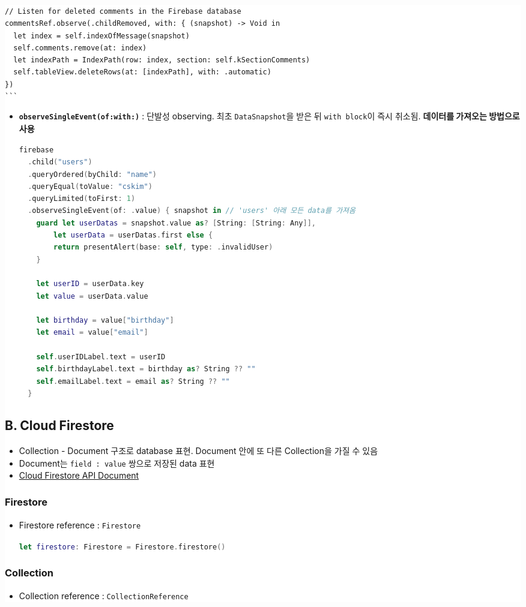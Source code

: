     // Listen for deleted comments in the Firebase database
    commentsRef.observe(.childRemoved, with: { (snapshot) -> Void in
      let index = self.indexOfMessage(snapshot)
      self.comments.remove(at: index)
      let indexPath = IndexPath(row: index, section: self.kSectionComments)
      self.tableView.deleteRows(at: [indexPath], with: .automatic)
    })
    ```

  - **`observeSingleEvent(of:with:)`** : 단발성 observing. 최초 `DataSnapshot`을 받은 뒤 `with block`이 즉시 취소됨. **데이터를 가져오는 방법으로 사용**

    ```swift
    firebase
      .child("users")
      .queryOrdered(byChild: "name")
      .queryEqual(toValue: "cskim")
      .queryLimited(toFirst: 1)
      .observeSingleEvent(of: .value) { snapshot in	// 'users' 아래 모든 data를 가져옴
        guard let userDatas = snapshot.value as? [String: [String: Any]],
            let userData = userDatas.first else {
            return presentAlert(base: self, type: .invalidUser)
        }
    
        let userID = userData.key
        let value = userData.value
    
        let birthday = value["birthday"]
        let email = value["email"]
    
        self.userIDLabel.text = userID
        self.birthdayLabel.text = birthday as? String ?? ""
        self.emailLabel.text = email as? String ?? ""
      }
    ```

## B. Cloud Firestore

- Collection - Document 구조로 database 표현. Document 안에 또 다른 Collection을 가질 수 있음
- Document는 `field : value` 쌍으로 저장된 data 표현
- [Cloud Firestore API Document](https://firebase.google.com/docs/firestore/query-data/get-data?hl=ko)

### Firestore

- Firestore reference : `Firestore`

  ```swift
  let firestore: Firestore = Firestore.firestore()
  ```

### Collection

- Collection reference : `CollectionReference`
